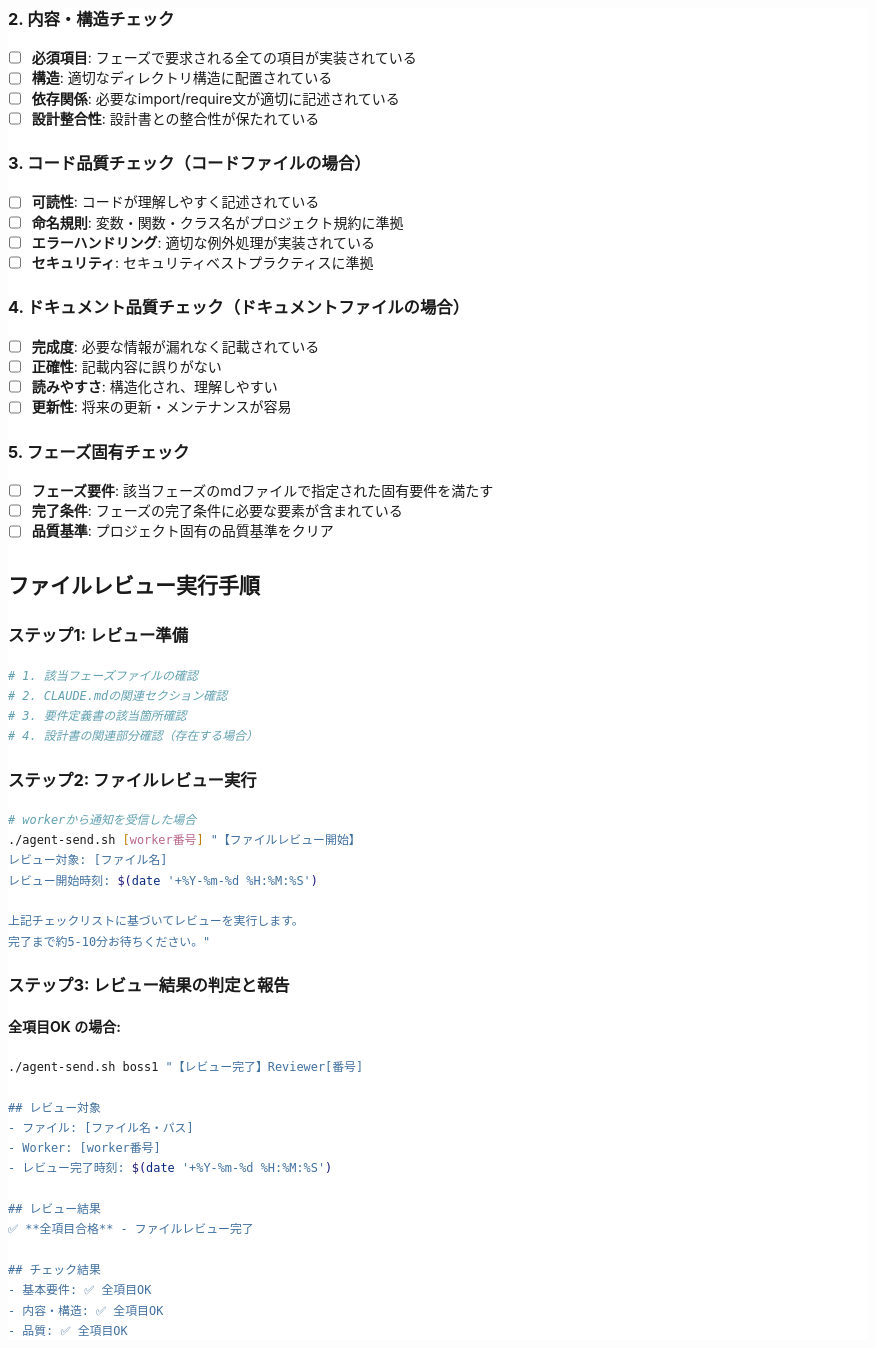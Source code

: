 ### 2. 内容・構造チェック
- [ ] **必須項目**: フェーズで要求される全ての項目が実装されている
- [ ] **構造**: 適切なディレクトリ構造に配置されている
- [ ] **依存関係**: 必要なimport/require文が適切に記述されている
- [ ] **設計整合性**: 設計書との整合性が保たれている

### 3. コード品質チェック（コードファイルの場合）
- [ ] **可読性**: コードが理解しやすく記述されている
- [ ] **命名規則**: 変数・関数・クラス名がプロジェクト規約に準拠
- [ ] **エラーハンドリング**: 適切な例外処理が実装されている
- [ ] **セキュリティ**: セキュリティベストプラクティスに準拠

### 4. ドキュメント品質チェック（ドキュメントファイルの場合）
- [ ] **完成度**: 必要な情報が漏れなく記載されている
- [ ] **正確性**: 記載内容に誤りがない
- [ ] **読みやすさ**: 構造化され、理解しやすい
- [ ] **更新性**: 将来の更新・メンテナンスが容易

### 5. フェーズ固有チェック
- [ ] **フェーズ要件**: 該当フェーズのmdファイルで指定された固有要件を満たす
- [ ] **完了条件**: フェーズの完了条件に必要な要素が含まれている
- [ ] **品質基準**: プロジェクト固有の品質基準をクリア

## ファイルレビュー実行手順

### ステップ1: レビュー準備
```bash
# 1. 該当フェーズファイルの確認
# 2. CLAUDE.mdの関連セクション確認
# 3. 要件定義書の該当箇所確認
# 4. 設計書の関連部分確認（存在する場合）
```

### ステップ2: ファイルレビュー実行
```bash
# workerから通知を受信した場合
./agent-send.sh [worker番号] "【ファイルレビュー開始】
レビュー対象: [ファイル名]
レビュー開始時刻: $(date '+%Y-%m-%d %H:%M:%S')

上記チェックリストに基づいてレビューを実行します。
完了まで約5-10分お待ちください。"
```

### ステップ3: レビュー結果の判定と報告

#### 全項目OK の場合:
```bash
./agent-send.sh boss1 "【レビュー完了】Reviewer[番号]

## レビュー対象
- ファイル: [ファイル名・パス]
- Worker: [worker番号]
- レビュー完了時刻: $(date '+%Y-%m-%d %H:%M:%S')

## レビュー結果
✅ **全項目合格** - ファイルレビュー完了

## チェック結果
- 基本要件: ✅ 全項目OK
- 内容・構造: ✅ 全項目OK  
- 品質: ✅ 全項目OK
```